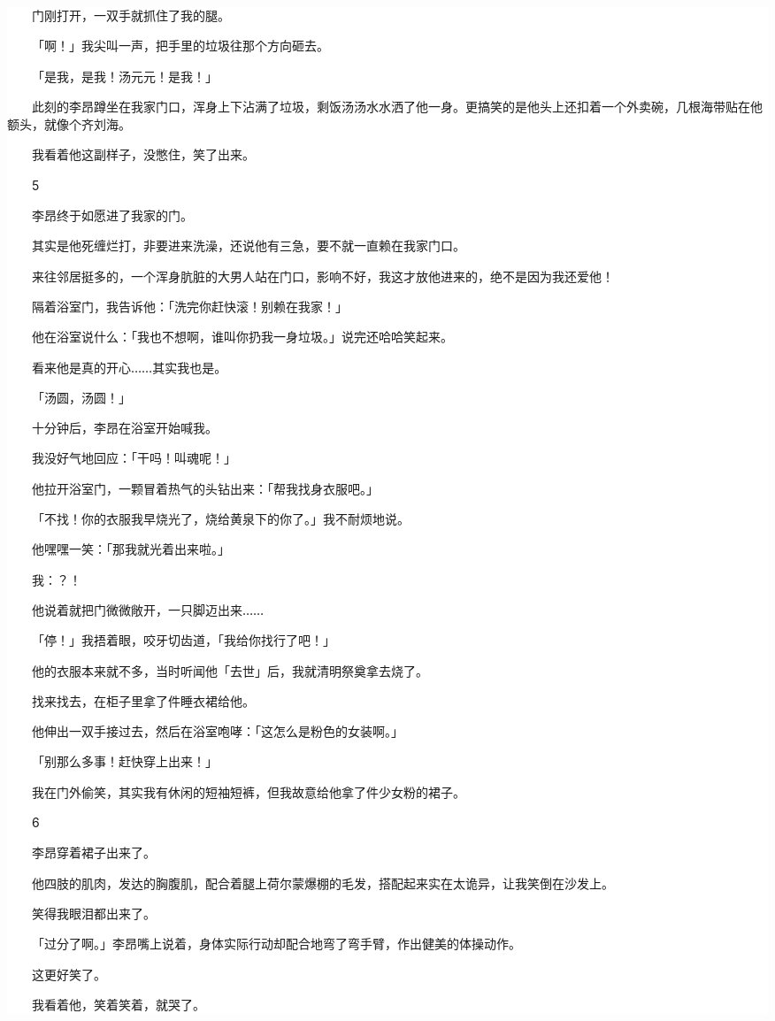 &emsp;&emsp;门刚打开，一双手就抓住了我的腿。  
  
&emsp;&emsp;「啊！」我尖叫一声，把手里的垃圾往那个方向砸去。  
  
&emsp;&emsp;「是我，是我！汤元元！是我！」  
  
&emsp;&emsp;此刻的李昂蹲坐在我家门口，浑身上下沾满了垃圾，剩饭汤汤水水洒了他一身。更搞笑的是他头上还扣着一个外卖碗，几根海带贴在他额头，就像个齐刘海。  
  
&emsp;&emsp;我看着他这副样子，没憋住，笑了出来。  
  
&emsp;&emsp;5  
  
&emsp;&emsp;李昂终于如愿进了我家的门。  
  
&emsp;&emsp;其实是他死缠烂打，非要进来洗澡，还说他有三急，要不就一直赖在我家门口。  
  
&emsp;&emsp;来往邻居挺多的，一个浑身肮脏的大男人站在门口，影响不好，我这才放他进来的，绝不是因为我还爱他！  
  
&emsp;&emsp;隔着浴室门，我告诉他：「洗完你赶快滚！别赖在我家！」  
  
&emsp;&emsp;他在浴室说什么：「我也不想啊，谁叫你扔我一身垃圾。」说完还哈哈笑起来。  
  
&emsp;&emsp;看来他是真的开心……其实我也是。  
  
&emsp;&emsp;「汤圆，汤圆！」  
  
&emsp;&emsp;十分钟后，李昂在浴室开始喊我。  
  
&emsp;&emsp;我没好气地回应：「干吗！叫魂呢！」  
  
&emsp;&emsp;他拉开浴室门，一颗冒着热气的头钻出来：「帮我找身衣服吧。」  
  
&emsp;&emsp;「不找！你的衣服我早烧光了，烧给黄泉下的你了。」我不耐烦地说。  
  
&emsp;&emsp;他嘿嘿一笑：「那我就光着出来啦。」  
  
&emsp;&emsp;我：？！  
  
&emsp;&emsp;他说着就把门微微敞开，一只脚迈出来……  
  
&emsp;&emsp;「停！」我捂着眼，咬牙切齿道，「我给你找行了吧！」  
  
&emsp;&emsp;他的衣服本来就不多，当时听闻他「去世」后，我就清明祭奠拿去烧了。  
  
&emsp;&emsp;找来找去，在柜子里拿了件睡衣裙给他。  
  
&emsp;&emsp;他伸出一双手接过去，然后在浴室咆哮：「这怎么是粉色的女装啊。」  
  
&emsp;&emsp;「别那么多事！赶快穿上出来！」  
  
&emsp;&emsp;我在门外偷笑，其实我有休闲的短袖短裤，但我故意给他拿了件少女粉的裙子。  
  
&emsp;&emsp;6  
  
&emsp;&emsp;李昂穿着裙子出来了。  
  
&emsp;&emsp;他四肢的肌肉，发达的胸腹肌，配合着腿上荷尔蒙爆棚的毛发，搭配起来实在太诡异，让我笑倒在沙发上。  
  
&emsp;&emsp;笑得我眼泪都出来了。  
  
&emsp;&emsp;「过分了啊。」李昂嘴上说着，身体实际行动却配合地弯了弯手臂，作出健美的体操动作。  
  
&emsp;&emsp;这更好笑了。  
  
&emsp;&emsp;我看着他，笑着笑着，就哭了。  
  